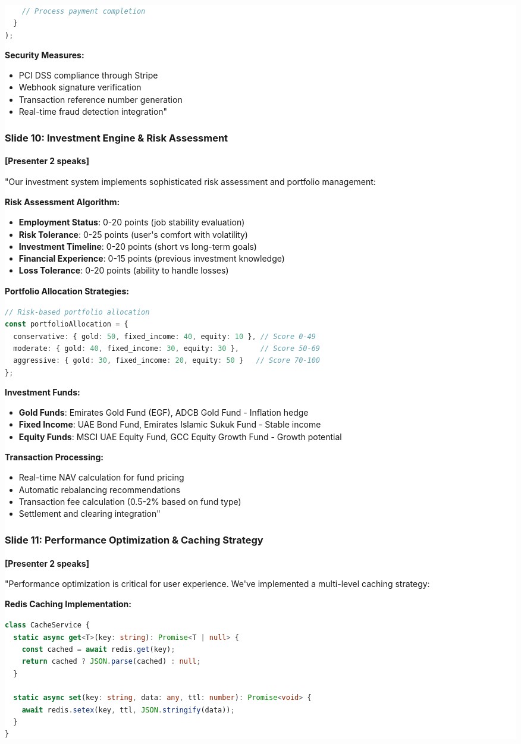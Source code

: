 ```typescript
    // Process payment completion
  }
);
```

**Security Measures:**
- PCI DSS compliance through Stripe
- Webhook signature verification
- Transaction reference number generation
- Real-time fraud detection integration"

### Slide 10: Investment Engine & Risk Assessment
**[Presenter 2 speaks]**

"Our investment system implements sophisticated risk assessment and portfolio management:

**Risk Assessment Algorithm:**
- **Employment Status**: 0-20 points (job stability evaluation)
- **Risk Tolerance**: 0-25 points (user's comfort with volatility)
- **Investment Timeline**: 0-20 points (short vs long-term goals)
- **Financial Experience**: 0-15 points (previous investment knowledge)
- **Loss Tolerance**: 0-20 points (ability to handle losses)

**Portfolio Allocation Strategies:**
```typescript
// Risk-based portfolio allocation
const portfolioAllocation = {
  conservative: { gold: 50, fixed_income: 40, equity: 10 }, // Score 0-49
  moderate: { gold: 40, fixed_income: 30, equity: 30 },     // Score 50-69  
  aggressive: { gold: 30, fixed_income: 20, equity: 50 }   // Score 70-100
};
```

**Investment Funds:**
- **Gold Funds**: Emirates Gold Fund (EGF), ADCB Gold Fund - Inflation hedge
- **Fixed Income**: UAE Bond Fund, Emirates Islamic Sukuk Fund - Stable income
- **Equity Funds**: MSCI UAE Equity Fund, GCC Equity Growth Fund - Growth potential

**Transaction Processing:**
- Real-time NAV calculation for fund pricing
- Automatic rebalancing recommendations
- Transaction fee calculation (0.5-2% based on fund type)
- Settlement and clearing integration"

### Slide 11: Performance Optimization & Caching Strategy
**[Presenter 2 speaks]**

"Performance optimization is critical for user experience. We've implemented a multi-level caching strategy:

**Redis Caching Implementation:**
```typescript
class CacheService {
  static async get<T>(key: string): Promise<T | null> {
    const cached = await redis.get(key);
    return cached ? JSON.parse(cached) : null;
  }
  
  static async set(key: string, data: any, ttl: number): Promise<void> {
    await redis.setex(key, ttl, JSON.stringify(data));
  }
}
```
